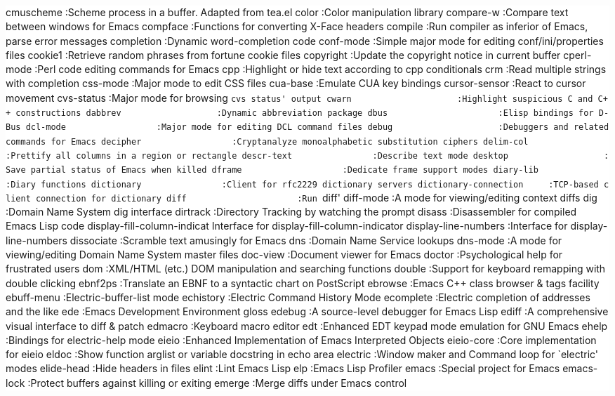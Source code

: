 cmuscheme                 :Scheme process in a buffer. Adapted from tea.el
color                     :Color manipulation library
compare-w                 :Compare text between windows for Emacs
compface                  :Functions for converting X-Face headers
compile                   :Run compiler as inferior of Emacs, parse error messages
completion                :Dynamic word-completion code
conf-mode                 :Simple major mode for editing conf/ini/properties files
cookie1                   :Retrieve random phrases from fortune cookie files
copyright                 :Update the copyright notice in current buffer
cperl-mode                :Perl code editing commands for Emacs
cpp                       :Highlight or hide text according to cpp conditionals
crm                       :Read multiple strings with completion
css-mode                  :Major mode to edit CSS files
cua-base                  :Emulate CUA key bindings
cursor-sensor             :React to cursor movement
cvs-status                :Major mode for browsing `cvs status' output
cwarn                     :Highlight suspicious C and C++ constructions
dabbrev                   :Dynamic abbreviation package
dbus                      :Elisp bindings for D-Bus
dcl-mode                  :Major mode for editing DCL command files
debug                     :Debuggers and related commands for Emacs
decipher                  :Cryptanalyze monoalphabetic substitution ciphers
delim-col                 :Prettify all columns in a region or rectangle
descr-text                :Describe text mode
desktop                   :Save partial status of Emacs when killed
dframe                    :Dedicate frame support modes
diary-lib                 :Diary functions
dictionary                :Client for rfc2229 dictionary servers
dictionary-connection     :TCP-based client connection for dictionary
diff                      :Run `diff'
diff-mode                 :A mode for viewing/editing context diffs
dig                       :Domain Name System dig interface
dirtrack                  :Directory Tracking by watching the prompt
disass                    :Disassembler for compiled Emacs Lisp code
display-fill-column-indicat    Interface for display-fill-column-indicator
display-line-numbers      :Interface for display-line-numbers
dissociate                :Scramble text amusingly for Emacs
dns                       :Domain Name Service lookups
dns-mode                  :A mode for viewing/editing Domain Name System master files
doc-view                  :Document viewer for Emacs
doctor                    :Psychological help for frustrated users
dom                       :XML/HTML (etc.) DOM manipulation and searching functions
double                    :Support for keyboard remapping with double clicking
ebnf2ps                   :Translate an EBNF to a syntactic chart on PostScript
ebrowse                   :Emacs C++ class browser & tags facility
ebuff-menu                :Electric-buffer-list mode
echistory                 :Electric Command History Mode
ecomplete                 :Electric completion of addresses and the like
ede                       :Emacs Development Environment gloss
edebug                    :A source-level debugger for Emacs Lisp
ediff                     :A comprehensive visual interface to diff & patch
edmacro                   :Keyboard macro editor
edt                       :Enhanced EDT keypad mode emulation for GNU Emacs
ehelp                     :Bindings for electric-help mode
eieio                     :Enhanced Implementation of Emacs Interpreted Objects
eieio-core                :Core implementation for eieio
eldoc                     :Show function arglist or variable docstring in echo area
electric                  :Window maker and Command loop for `electric' modes
elide-head                :Hide headers in files
elint                     :Lint Emacs Lisp
elp                       :Emacs Lisp Profiler
emacs                     :Special project for Emacs
emacs-lock                :Protect buffers against killing or exiting
emerge                    :Merge diffs under Emacs control